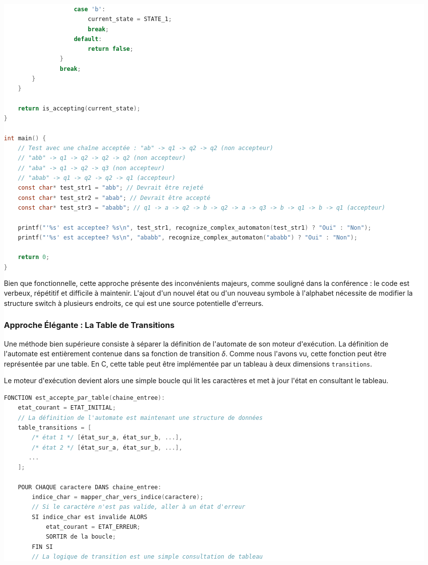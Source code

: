 ```c
                    case 'b':
                        current_state = STATE_1;
                        break;
                    default:
                        return false;
                }
                break;
        }
    }

    return is_accepting(current_state);
}

int main() {
    // Test avec une chaîne acceptée : "ab" -> q1 -> q2 -> q2 (non accepteur)
    // "abb" -> q1 -> q2 -> q2 -> q2 (non accepteur)
    // "aba" -> q1 -> q2 -> q3 (non accepteur)
    // "abab" -> q1 -> q2 -> q2 -> q1 (accepteur)
    const char* test_str1 = "abb"; // Devrait être rejeté
    const char* test_str2 = "abab"; // Devrait être accepté
    const char* test_str3 = "ababb"; // q1 -> a -> q2 -> b -> q2 -> a -> q3 -> b -> q1 -> b -> q1 (accepteur)

    printf("'%s' est acceptee? %s\n", test_str1, recognize_complex_automaton(test_str1) ? "Oui" : "Non");
    printf("'%s' est acceptee? %s\n", "ababb", recognize_complex_automaton("ababb") ? "Oui" : "Non");

    return 0;
}
```

Bien que fonctionnelle, cette approche présente des inconvénients majeurs, comme souligné dans la conférence : le code est verbeux, répétitif et difficile à maintenir. L'ajout d'un nouvel état ou d'un nouveau symbole à l'alphabet nécessite de modifier la structure switch à plusieurs endroits, ce qui est une source potentielle d'erreurs.

### Approche Élégante : La Table de Transitions

Une méthode bien supérieure consiste à séparer la définition de l'automate de son moteur d'exécution. La définition de l'automate est entièrement contenue dans sa fonction de transition $\delta$. Comme nous l'avons vu, cette fonction peut être représentée par une table. En C, cette table peut être implémentée par un tableau à deux dimensions `transitions`.

Le moteur d'exécution devient alors une simple boucle qui lit les caractères et met à jour l'état en consultant le tableau.

```c
FONCTION est_accepte_par_table(chaine_entree):
    etat_courant = ETAT_INITIAL;
    // La définition de l'automate est maintenant une structure de données
    table_transitions = [
        /* état 1 */ [état_sur_a, état_sur_b, ...],
        /* état 2 */ [état_sur_a, état_sur_b, ...],
       ...
    ];

    POUR CHAQUE caractere DANS chaine_entree:
        indice_char = mapper_char_vers_indice(caractere);
        // Si le caractère n'est pas valide, aller à un état d'erreur
        SI indice_char est invalide ALORS
            etat_courant = ETAT_ERREUR;
            SORTIR de la boucle;
        FIN SI
        // La logique de transition est une simple consultation de tableau
```